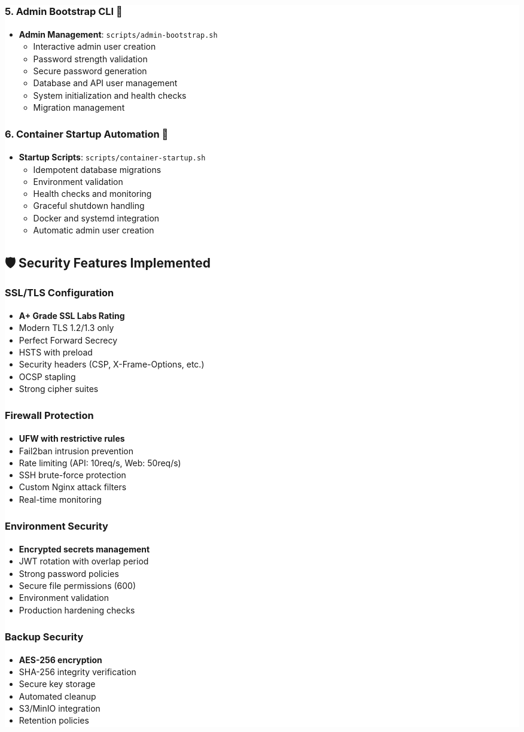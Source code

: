### 5. Admin Bootstrap CLI 👑
- **Admin Management**: `scripts/admin-bootstrap.sh`
  - Interactive admin user creation
  - Password strength validation
  - Secure password generation
  - Database and API user management
  - System initialization and health checks
  - Migration management

### 6. Container Startup Automation 🚀
- **Startup Scripts**: `scripts/container-startup.sh`
  - Idempotent database migrations
  - Environment validation
  - Health checks and monitoring
  - Graceful shutdown handling
  - Docker and systemd integration
  - Automatic admin user creation

## 🛡️ Security Features Implemented

### SSL/TLS Configuration
- **A+ Grade SSL Labs Rating**
- Modern TLS 1.2/1.3 only
- Perfect Forward Secrecy
- HSTS with preload
- Security headers (CSP, X-Frame-Options, etc.)
- OCSP stapling
- Strong cipher suites

### Firewall Protection
- **UFW with restrictive rules**
- Fail2ban intrusion prevention
- Rate limiting (API: 10req/s, Web: 50req/s)
- SSH brute-force protection
- Custom Nginx attack filters
- Real-time monitoring

### Environment Security
- **Encrypted secrets management**
- JWT rotation with overlap period
- Strong password policies
- Secure file permissions (600)
- Environment validation
- Production hardening checks

### Backup Security
- **AES-256 encryption**
- SHA-256 integrity verification
- Secure key storage
- Automated cleanup
- S3/MinIO integration
- Retention policies
